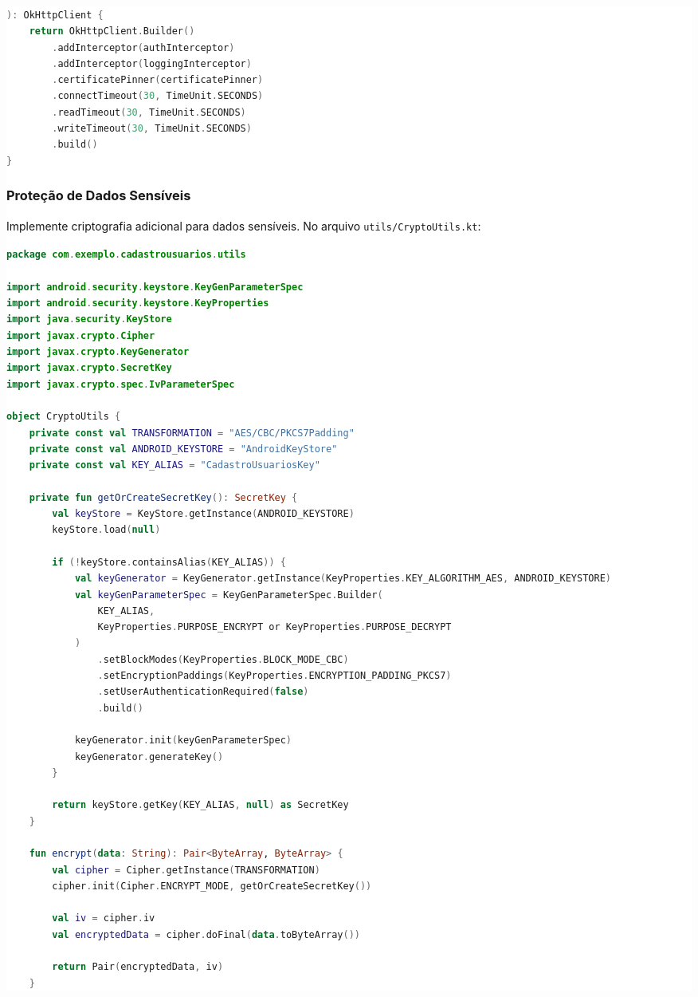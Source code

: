 ```kotlin
): OkHttpClient {
    return OkHttpClient.Builder()
        .addInterceptor(authInterceptor)
        .addInterceptor(loggingInterceptor)
        .certificatePinner(certificatePinner)
        .connectTimeout(30, TimeUnit.SECONDS)
        .readTimeout(30, TimeUnit.SECONDS)
        .writeTimeout(30, TimeUnit.SECONDS)
        .build()
}
```

### Proteção de Dados Sensíveis

Implemente criptografia adicional para dados sensíveis. No arquivo `utils/CryptoUtils.kt`:

```kotlin
package com.exemplo.cadastrousuarios.utils

import android.security.keystore.KeyGenParameterSpec
import android.security.keystore.KeyProperties
import java.security.KeyStore
import javax.crypto.Cipher
import javax.crypto.KeyGenerator
import javax.crypto.SecretKey
import javax.crypto.spec.IvParameterSpec

object CryptoUtils {
    private const val TRANSFORMATION = "AES/CBC/PKCS7Padding"
    private const val ANDROID_KEYSTORE = "AndroidKeyStore"
    private const val KEY_ALIAS = "CadastroUsuariosKey"

    private fun getOrCreateSecretKey(): SecretKey {
        val keyStore = KeyStore.getInstance(ANDROID_KEYSTORE)
        keyStore.load(null)

        if (!keyStore.containsAlias(KEY_ALIAS)) {
            val keyGenerator = KeyGenerator.getInstance(KeyProperties.KEY_ALGORITHM_AES, ANDROID_KEYSTORE)
            val keyGenParameterSpec = KeyGenParameterSpec.Builder(
                KEY_ALIAS,
                KeyProperties.PURPOSE_ENCRYPT or KeyProperties.PURPOSE_DECRYPT
            )
                .setBlockModes(KeyProperties.BLOCK_MODE_CBC)
                .setEncryptionPaddings(KeyProperties.ENCRYPTION_PADDING_PKCS7)
                .setUserAuthenticationRequired(false)
                .build()

            keyGenerator.init(keyGenParameterSpec)
            keyGenerator.generateKey()
        }

        return keyStore.getKey(KEY_ALIAS, null) as SecretKey
    }

    fun encrypt(data: String): Pair<ByteArray, ByteArray> {
        val cipher = Cipher.getInstance(TRANSFORMATION)
        cipher.init(Cipher.ENCRYPT_MODE, getOrCreateSecretKey())
        
        val iv = cipher.iv
        val encryptedData = cipher.doFinal(data.toByteArray())
        
        return Pair(encryptedData, iv)
    }
```